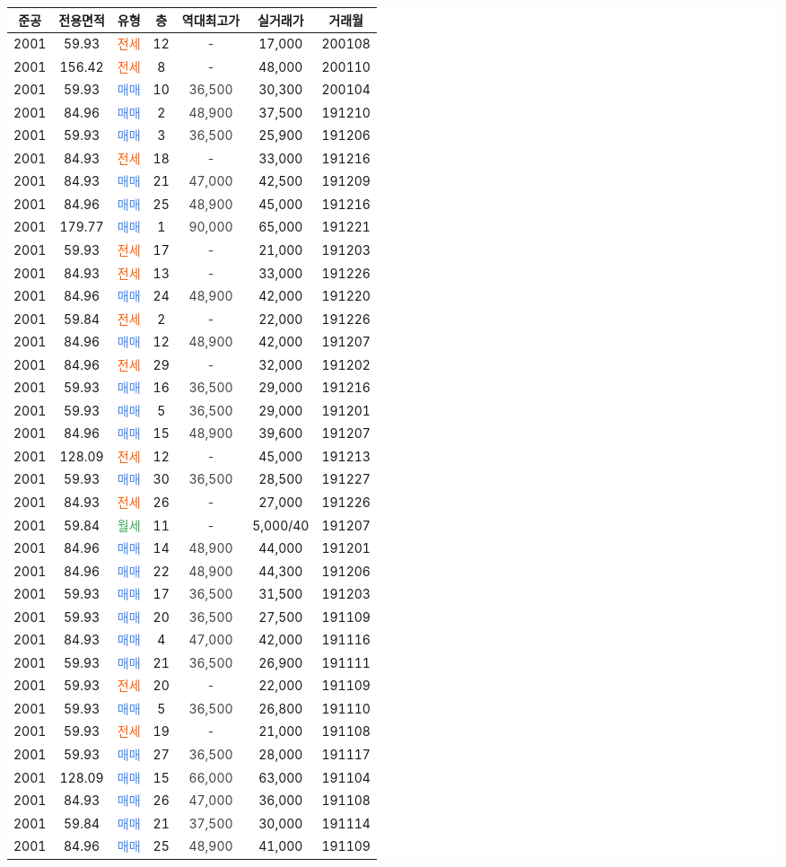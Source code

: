 |준공|전용면적|유형|층|역대최고가|실거래가|거래월|
|:---:|:---:|:---:|:---:|:---:|:---:|:---:|
|2001|59.93|<span style="color:#ff5a00">전세</span>|12|<span style="color:#444444">-</span>|17,000|200108|
|2001|156.42|<span style="color:#ff5a00">전세</span>|8|<span style="color:#444444">-</span>|48,000|200110|
|2001|59.93|<span style="color:#4285f3">매매</span>|10|<span style="color:#444444">36,500</span>|30,300|200104|
|2001|84.96|<span style="color:#4285f3">매매</span>|2|<span style="color:#444444">48,900</span>|37,500|191210|
|2001|59.93|<span style="color:#4285f3">매매</span>|3|<span style="color:#444444">36,500</span>|25,900|191206|
|2001|84.93|<span style="color:#ff5a00">전세</span>|18|<span style="color:#444444">-</span>|33,000|191216|
|2001|84.93|<span style="color:#4285f3">매매</span>|21|<span style="color:#444444">47,000</span>|42,500|191209|
|2001|84.96|<span style="color:#4285f3">매매</span>|25|<span style="color:#444444">48,900</span>|45,000|191216|
|2001|179.77|<span style="color:#4285f3">매매</span>|1|<span style="color:#444444">90,000</span>|65,000|191221|
|2001|59.93|<span style="color:#ff5a00">전세</span>|17|<span style="color:#444444">-</span>|21,000|191203|
|2001|84.93|<span style="color:#ff5a00">전세</span>|13|<span style="color:#444444">-</span>|33,000|191226|
|2001|84.96|<span style="color:#4285f3">매매</span>|24|<span style="color:#444444">48,900</span>|42,000|191220|
|2001|59.84|<span style="color:#ff5a00">전세</span>|2|<span style="color:#444444">-</span>|22,000|191226|
|2001|84.96|<span style="color:#4285f3">매매</span>|12|<span style="color:#444444">48,900</span>|42,000|191207|
|2001|84.96|<span style="color:#ff5a00">전세</span>|29|<span style="color:#444444">-</span>|32,000|191202|
|2001|59.93|<span style="color:#4285f3">매매</span>|16|<span style="color:#444444">36,500</span>|29,000|191216|
|2001|59.93|<span style="color:#4285f3">매매</span>|5|<span style="color:#444444">36,500</span>|29,000|191201|
|2001|84.96|<span style="color:#4285f3">매매</span>|15|<span style="color:#444444">48,900</span>|39,600|191207|
|2001|128.09|<span style="color:#ff5a00">전세</span>|12|<span style="color:#444444">-</span>|45,000|191213|
|2001|59.93|<span style="color:#4285f3">매매</span>|30|<span style="color:#444444">36,500</span>|28,500|191227|
|2001|84.93|<span style="color:#ff5a00">전세</span>|26|<span style="color:#444444">-</span>|27,000|191226|
|2001|59.84|<span style="color:#34a853">월세</span>|11|<span style="color:#444444">-</span>|5,000/40|191207|
|2001|84.96|<span style="color:#4285f3">매매</span>|14|<span style="color:#444444">48,900</span>|44,000|191201|
|2001|84.96|<span style="color:#4285f3">매매</span>|22|<span style="color:#444444">48,900</span>|44,300|191206|
|2001|59.93|<span style="color:#4285f3">매매</span>|17|<span style="color:#444444">36,500</span>|31,500|191203|
|2001|59.93|<span style="color:#4285f3">매매</span>|20|<span style="color:#444444">36,500</span>|27,500|191109|
|2001|84.93|<span style="color:#4285f3">매매</span>|4|<span style="color:#444444">47,000</span>|42,000|191116|
|2001|59.93|<span style="color:#4285f3">매매</span>|21|<span style="color:#444444">36,500</span>|26,900|191111|
|2001|59.93|<span style="color:#ff5a00">전세</span>|20|<span style="color:#444444">-</span>|22,000|191109|
|2001|59.93|<span style="color:#4285f3">매매</span>|5|<span style="color:#444444">36,500</span>|26,800|191110|
|2001|59.93|<span style="color:#ff5a00">전세</span>|19|<span style="color:#444444">-</span>|21,000|191108|
|2001|59.93|<span style="color:#4285f3">매매</span>|27|<span style="color:#444444">36,500</span>|28,000|191117|
|2001|128.09|<span style="color:#4285f3">매매</span>|15|<span style="color:#444444">66,000</span>|63,000|191104|
|2001|84.93|<span style="color:#4285f3">매매</span>|26|<span style="color:#444444">47,000</span>|36,000|191108|
|2001|59.84|<span style="color:#4285f3">매매</span>|21|<span style="color:#444444">37,500</span>|30,000|191114|
|2001|84.96|<span style="color:#4285f3">매매</span>|25|<span style="color:#444444">48,900</span>|41,000|191109|